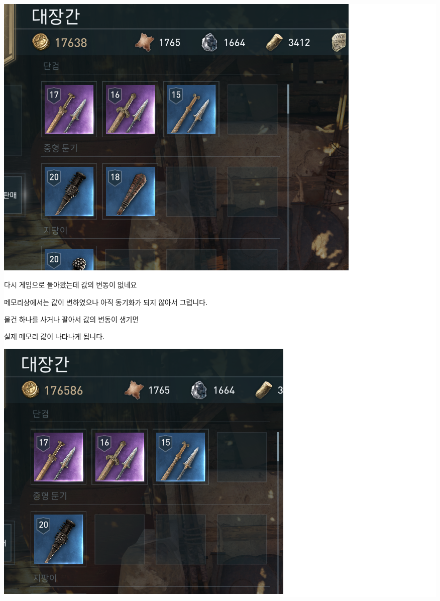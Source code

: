 ![img](./img/image-1636010594701494.png)

다시 게임으로 돌아왔는데 값의 변동이 없네요

메모리상에서는 값이 변하였으나 아직 동기화가 되지 않아서 그럽니다.

물건 하나를 사거나 팔아서 값의 변동이 생기면

실제 메모리 값이 나타나게 됩니다.

![img](./img/image-1636010594701495.png)
